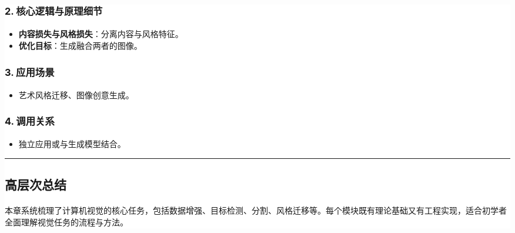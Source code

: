### 2. 核心逻辑与原理细节
- **内容损失与风格损失**：分离内容与风格特征。
- **优化目标**：生成融合两者的图像。

### 3. 应用场景
- 艺术风格迁移、图像创意生成。

### 4. 调用关系
- 独立应用或与生成模型结合。

---

## 高层次总结
本章系统梳理了计算机视觉的核心任务，包括数据增强、目标检测、分割、风格迁移等。每个模块既有理论基础又有工程实现，适合初学者全面理解视觉任务的流程与方法。 